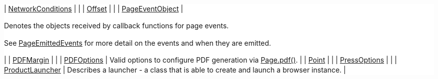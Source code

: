 | [NetworkConditions](./puppeteer.networkconditions.md)                       |                                                                                                                                                                                                                                                                                                                                                                                                                                                                                                                                                                                                                                                                                    |
| [Offset](./puppeteer.offset.md)                                             |                                                                                                                                                                                                                                                                                                                                                                                                                                                                                                                                                                                                                                                                                    |
| [PageEventObject](./puppeteer.pageeventobject.md)                           | <p>Denotes the objects received by callback functions for page events.</p><p>See [PageEmittedEvents](./puppeteer.pageemittedevents.md) for more detail on the events and when they are emitted.</p>                                                                                                                                                                                                                                                                                                                                                                                                                                                                                |
| [PDFMargin](./puppeteer.pdfmargin.md)                                       |                                                                                                                                                                                                                                                                                                                                                                                                                                                                                                                                                                                                                                                                                    |
| [PDFOptions](./puppeteer.pdfoptions.md)                                     | Valid options to configure PDF generation via [Page.pdf()](./puppeteer.page.pdf.md).                                                                                                                                                                                                                                                                                                                                                                                                                                                                                                                                                                                               |
| [Point](./puppeteer.point.md)                                               |                                                                                                                                                                                                                                                                                                                                                                                                                                                                                                                                                                                                                                                                                    |
| [PressOptions](./puppeteer.pressoptions.md)                                 |                                                                                                                                                                                                                                                                                                                                                                                                                                                                                                                                                                                                                                                                                    |
| [ProductLauncher](./puppeteer.productlauncher.md)                           | Describes a launcher - a class that is able to create and launch a browser instance.                                                                                                                                                                                                                                                                                                                                                                                                                                                                                                                                                                                               |